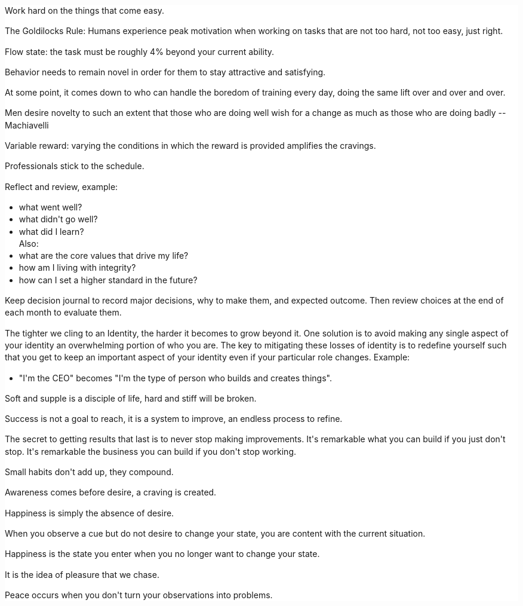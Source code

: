 Work hard on the things that come easy.  
  
The Goldilocks Rule: Humans experience peak motivation when working on tasks that are not too hard, not too easy, just right.  
  
Flow state: the task must be roughly 4% beyond your current ability.  
  
Behavior needs to remain novel in order for them to stay attractive and satisfying.  
  
At some point, it comes down to who can handle the boredom of training every day, doing the same lift over and over and over.  
  
Men desire novelty to such an extent that those who are doing well wish for a change as much as those who are doing badly -- Machiavelli  
  
Variable reward: varying the conditions in which the reward is provided amplifies the cravings.  
  
Professionals stick to the schedule.  
  
Reflect and review, example:  
- what went well?  
- what didn't go well?  
- what did I learn?  
Also:  
- what are the core values that drive my life?  
- how am I living with integrity?  
- how can I set a higher standard in the future?  
  
Keep decision journal to record major decisions, why to make them, and expected outcome. Then review choices at the end of each month to evaluate them.  
  
The tighter we cling to an Identity, the harder it becomes to grow beyond it. One solution is to avoid making any single aspect of your identity an overwhelming portion of who you are. The key to mitigating these losses of identity is to redefine yourself such that you get to keep an important aspect of your identity even if your particular role changes. Example:  
  
- "I'm the CEO" becomes "I'm the type of person who builds and creates things".  
  
Soft and supple is a disciple of life, hard and stiff will be broken.  
  
Success is not a goal to reach, it is a system to improve, an endless process to refine.  
  
The secret to getting results that last is to never stop making improvements. It's remarkable what you can build if you just don't stop. It's remarkable the business you can build if you don't stop working.  
  
Small habits don't add up, they compound.  
  
Awareness comes before desire, a craving is created.  
  
Happiness is simply the absence of desire.  
  
When you observe a cue but do not desire to change your state, you are content with the current situation.  
  
Happiness is the state you enter when you no longer want to change your state.  
  
It is the idea of pleasure that we chase.  
  
Peace occurs when you don't turn your observations into problems.  
  